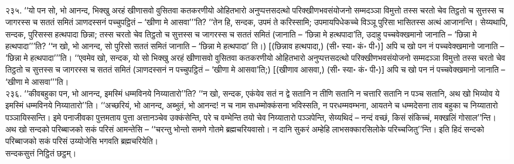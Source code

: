 २३५. ‘‘यो पन सो, भो आनन्द, भिक्खु अरहं खीणासवो वुसितवा कतकरणीयो ओहितभारो अनुप्पत्तसदत्थो परिक्खीणभवसंयोजनो सम्मदञ्ञा विमुत्तो तस्स चरतो चेव तिट्ठतो च सुत्तस्स च जागरस्स च सततं समितं ञाणदस्सनं पच्चुपट्ठितं – ‘खीणा मे आसवा’’’ति? ‘‘तेन हि, सन्दक, उपमं ते करिस्सामि; उपमायपिधेकच्चे विञ्ञू पुरिसा भासितस्स अत्थं आजानन्ति। सेय्यथापि, सन्दक, पुरिसस्स हत्थपादा छिन्ना; तस्स चरतो चेव तिट्ठतो च सुत्तस्स च जागरस्स च सततं समितं (जानाति – ‘छिन्ना मे हत्थपादा’ति, उदाहु पच्चवेक्खमानो जानाति – ‘छिन्ना मे हत्थपादा’’’ति? ‘‘न खो, भो आनन्द, सो पुरिसो सततं समितं जानाति – ‘छिन्ना मे हत्थपादा’ ति।) [(छिन्नाव हत्थपादा,) (सी॰ स्या॰ कं॰ पी॰)] अपि च खो पन नं पच्चवेक्खमानो जानाति – ‘छिन्ना मे हत्थपादा’’’ति। ‘‘एवमेव खो, सन्दक, यो सो भिक्खु अरहं खीणासवो वुसितवा कतकरणीयो ओहितभारो अनुप्पत्तसदत्थो परिक्खीणभवसंयोजनो सम्मदञ्ञा विमुत्तो तस्स चरतो चेव तिट्ठतो च सुत्तस्स च जागरस्स च सततं समितं (ञाणदस्सनं न पच्चुपट्ठितं – ‘खीणा मे आसवा’ति;) [(खीणाव आसवा,) (सी॰ स्या॰ कं॰ पी॰)] अपि च खो पन नं पच्चवेक्खमानो जानाति – ‘खीणा मे आसवा’’’ति।  
२३६. ‘‘कीवबहुका पन, भो आनन्द, इमस्मिं धम्मविनये निय्यातारो’’ति? ‘‘न खो, सन्दक, एकंयेव सतं न द्वे सतानि न तीणि सतानि न चत्तारि सतानि न पञ्च सतानि, अथ खो भिय्योव ये इमस्मिं धम्मविनये निय्यातारो’’ति। ‘‘अच्छरियं, भो आनन्द, अब्भुतं, भो आनन्द! न च नाम सधम्मोक्कंसना भविस्सति, न परधम्मवम्भना, आयतने च धम्मदेसना ताव बहुका च निय्यातारो पञ्ञायिस्सन्ति। इमे पनाजीवका पुत्तमताय पुत्ता अत्तानञ्चेव उक्कंसेन्ति, परे च वम्भेन्ति तयो चेव निय्यातारो पञ्ञपेन्ति, सेय्यथिदं – नन्दं वच्छं, किसं संकिच्चं, मक्खलिं गोसाल’’न्ति। अथ खो सन्दको परिब्बाजको सकं परिसं आमन्तेसि – ‘‘चरन्तु भोन्तो समणे गोतमे ब्रह्मचरियवासो। न दानि सुकरं अम्हेहि लाभसक्कारसिलोके परिच्चजितु’’न्ति। इति हिदं सन्दको परिब्बाजको सकं परिसं उय्योजेसि भगवति ब्रह्मचरियेति।  
सन्दकसुत्तं निट्ठितं छट्ठम्।  

